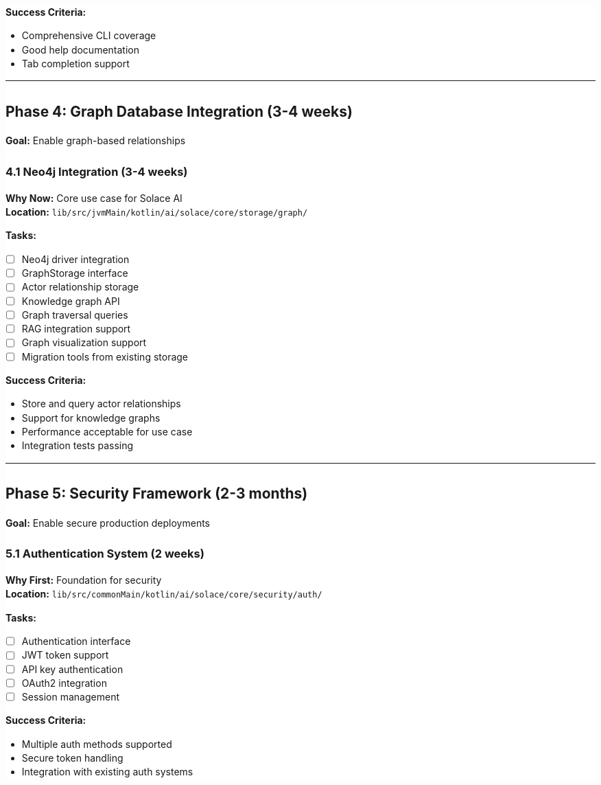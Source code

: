 **Success Criteria:**
- Comprehensive CLI coverage
- Good help documentation
- Tab completion support

---

## Phase 4: Graph Database Integration (3-4 weeks)

**Goal:** Enable graph-based relationships

### 4.1 Neo4j Integration (3-4 weeks)
**Why Now:** Core use case for Solace AI  
**Location:** `lib/src/jvmMain/kotlin/ai/solace/core/storage/graph/`

**Tasks:**
- [ ] Neo4j driver integration
- [ ] GraphStorage interface
- [ ] Actor relationship storage
- [ ] Knowledge graph API
- [ ] Graph traversal queries
- [ ] RAG integration support
- [ ] Graph visualization support
- [ ] Migration tools from existing storage

**Success Criteria:**
- Store and query actor relationships
- Support for knowledge graphs
- Performance acceptable for use case
- Integration tests passing

---

## Phase 5: Security Framework (2-3 months)

**Goal:** Enable secure production deployments

### 5.1 Authentication System (2 weeks)
**Why First:** Foundation for security  
**Location:** `lib/src/commonMain/kotlin/ai/solace/core/security/auth/`

**Tasks:**
- [ ] Authentication interface
- [ ] JWT token support
- [ ] API key authentication
- [ ] OAuth2 integration
- [ ] Session management

**Success Criteria:**
- Multiple auth methods supported
- Secure token handling
- Integration with existing auth systems
